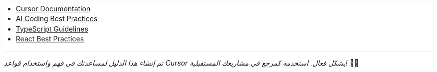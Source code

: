 - [Cursor Documentation](https://cursor.sh/docs)
- [AI Coding Best Practices](https://cursor.sh/guides)
- [TypeScript Guidelines](https://typescriptlang.org/docs)
- [React Best Practices](https://react.dev/learn)

---

*تم إنشاء هذا الدليل لمساعدتك في فهم واستخدام قواعد Cursor بشكل فعال. استخدمه كمرجع في مشاريعك المستقبلية!* 🎯✨